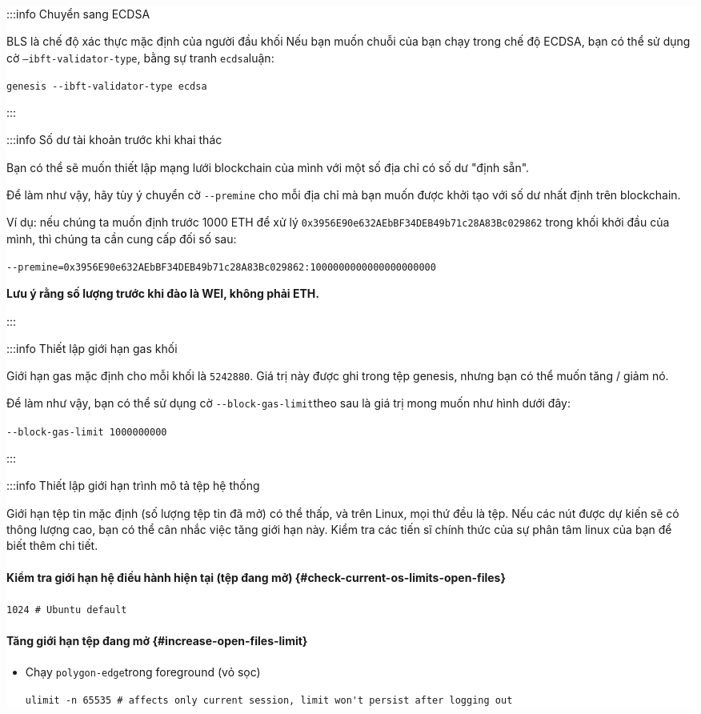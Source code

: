 
:::info Chuyển sang ECDSA

BLS là chế độ xác thực mặc định của người đầu khối Nếu bạn muốn chuỗi của bạn chạy trong chế độ ECDSA, bạn có thể sử dụng cờ `—ibft-validator-type`, bằng sự tranh `ecdsa`luận:

```
genesis --ibft-validator-type ecdsa
```
:::

:::info Số dư tài khoản trước khi khai thác

Bạn có thể sẽ muốn thiết lập mạng lưới blockchain của mình với một số địa chỉ có số dư "định sẵn".

Để làm như vậy, hãy tùy ý chuyển cờ `--premine` cho mỗi địa chỉ mà bạn muốn được khởi tạo với số dư nhất định
 trên blockchain.

Ví dụ: nếu chúng ta muốn định trước 1000 ETH để xử lý `0x3956E90e632AEbBF34DEB49b71c28A83Bc029862` trong khối khởi đầu của mình, thì chúng ta cần cung cấp đối số sau:

```
--premine=0x3956E90e632AEbBF34DEB49b71c28A83Bc029862:1000000000000000000000
```

**Lưu ý rằng số lượng trước khi đào là WEI, không phải ETH.**

:::

:::info Thiết lập giới hạn gas khối

Giới hạn gas mặc định cho mỗi khối là `5242880`. Giá trị này được ghi trong tệp genesis, nhưng bạn có thể muốn tăng / giảm nó.

Để làm như vậy, bạn có thể sử dụng cờ `--block-gas-limit`theo sau là giá trị mong muốn như hình dưới đây:

```shell
--block-gas-limit 1000000000
```

:::

:::info Thiết lập giới hạn trình mô tả tệp hệ thống

Giới hạn tệp tin mặc định (số lượng tệp tin đã mở) có thể thấp, và trên Linux, mọi thứ đều là tệp. Nếu các nút được dự kiến sẽ có thông lượng cao, bạn có thể cân nhắc việc tăng giới hạn này. Kiểm tra các tiến sĩ chính thức của sự phân tâm linux của bạn để biết thêm chi tiết.

#### Kiểm tra giới hạn hệ điều hành hiện tại (tệp đang mở) {#check-current-os-limits-open-files}
```shell title="ulimit -n"
1024 # Ubuntu default
```

#### Tăng giới hạn tệp đang mở {#increase-open-files-limit}
- Chạy `polygon-edge`trong foreground (vỏ sọc)
  ```shell title="Set FD limit for the current session"
  ulimit -n 65535 # affects only current session, limit won't persist after logging out
  ```
